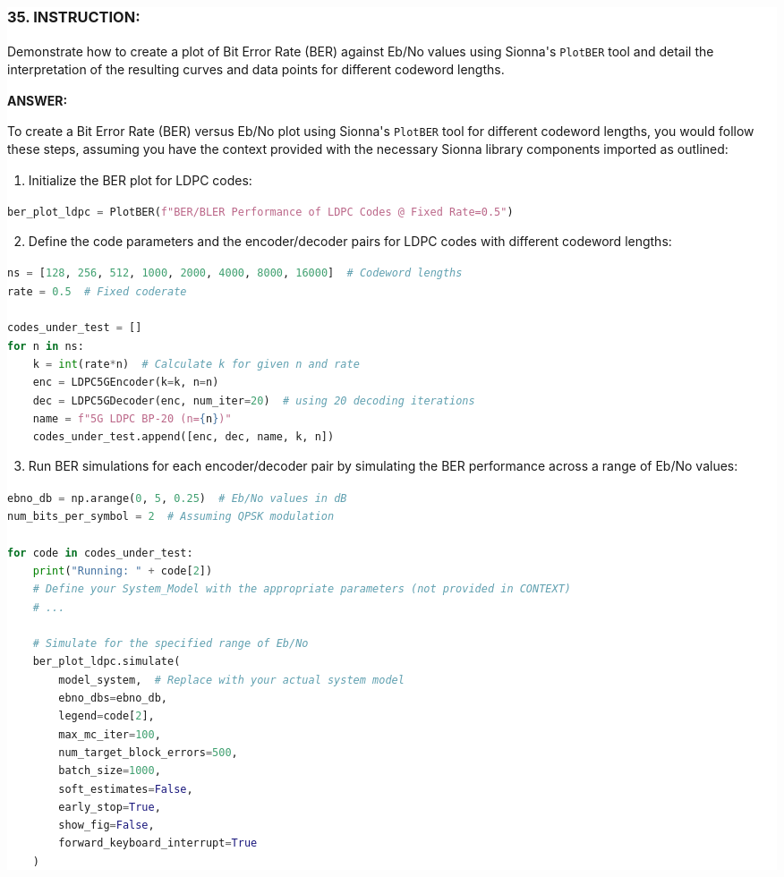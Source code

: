 ### 35. INSTRUCTION:
Demonstrate how to create a plot of Bit Error Rate (BER) against Eb/No values using Sionna's `PlotBER` tool and detail the interpretation of the resulting curves and data points for different codeword lengths.

**ANSWER:**

To create a Bit Error Rate (BER) versus Eb/No plot using Sionna's `PlotBER` tool for different codeword lengths, you would follow these steps, assuming you have the context provided with the necessary Sionna library components imported as outlined:

1. Initialize the BER plot for LDPC codes:
```python
ber_plot_ldpc = PlotBER(f"BER/BLER Performance of LDPC Codes @ Fixed Rate=0.5")
```

2. Define the code parameters and the encoder/decoder pairs for LDPC codes with different codeword lengths:
```python
ns = [128, 256, 512, 1000, 2000, 4000, 8000, 16000]  # Codeword lengths
rate = 0.5  # Fixed coderate

codes_under_test = []
for n in ns:
    k = int(rate*n)  # Calculate k for given n and rate
    enc = LDPC5GEncoder(k=k, n=n)
    dec = LDPC5GDecoder(enc, num_iter=20)  # using 20 decoding iterations
    name = f"5G LDPC BP-20 (n={n})"
    codes_under_test.append([enc, dec, name, k, n])
```

3. Run BER simulations for each encoder/decoder pair by simulating the BER performance across a range of Eb/No values:
```python
ebno_db = np.arange(0, 5, 0.25)  # Eb/No values in dB
num_bits_per_symbol = 2  # Assuming QPSK modulation

for code in codes_under_test:
    print("Running: " + code[2])
    # Define your System_Model with the appropriate parameters (not provided in CONTEXT)
    # ...

    # Simulate for the specified range of Eb/No
    ber_plot_ldpc.simulate(
        model_system,  # Replace with your actual system model
        ebno_dbs=ebno_db,
        legend=code[2],
        max_mc_iter=100,
        num_target_block_errors=500,
        batch_size=1000,
        soft_estimates=False,
        early_stop=True,
        show_fig=False,
        forward_keyboard_interrupt=True
    )
```
